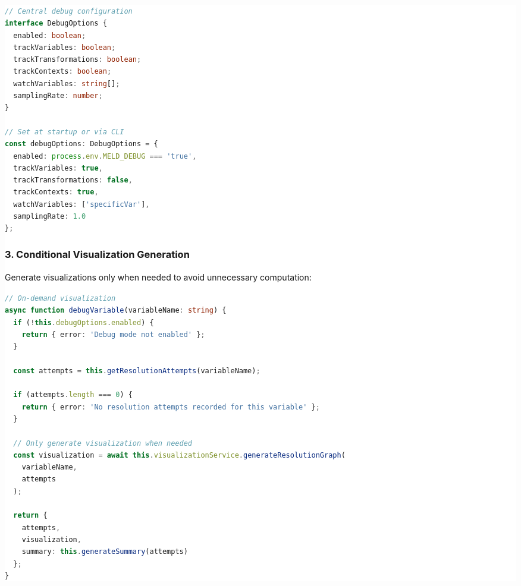 ```typescript
// Central debug configuration
interface DebugOptions {
  enabled: boolean;
  trackVariables: boolean;
  trackTransformations: boolean;
  trackContexts: boolean;
  watchVariables: string[];
  samplingRate: number;
}

// Set at startup or via CLI
const debugOptions: DebugOptions = {
  enabled: process.env.MELD_DEBUG === 'true',
  trackVariables: true,
  trackTransformations: false,
  trackContexts: true,
  watchVariables: ['specificVar'],
  samplingRate: 1.0
};
```

### 3. Conditional Visualization Generation

Generate visualizations only when needed to avoid unnecessary computation:

```typescript
// On-demand visualization
async function debugVariable(variableName: string) {
  if (!this.debugOptions.enabled) {
    return { error: 'Debug mode not enabled' };
  }
  
  const attempts = this.getResolutionAttempts(variableName);
  
  if (attempts.length === 0) {
    return { error: 'No resolution attempts recorded for this variable' };
  }
  
  // Only generate visualization when needed
  const visualization = await this.visualizationService.generateResolutionGraph(
    variableName, 
    attempts
  );
  
  return {
    attempts,
    visualization,
    summary: this.generateSummary(attempts)
  };
}
```
